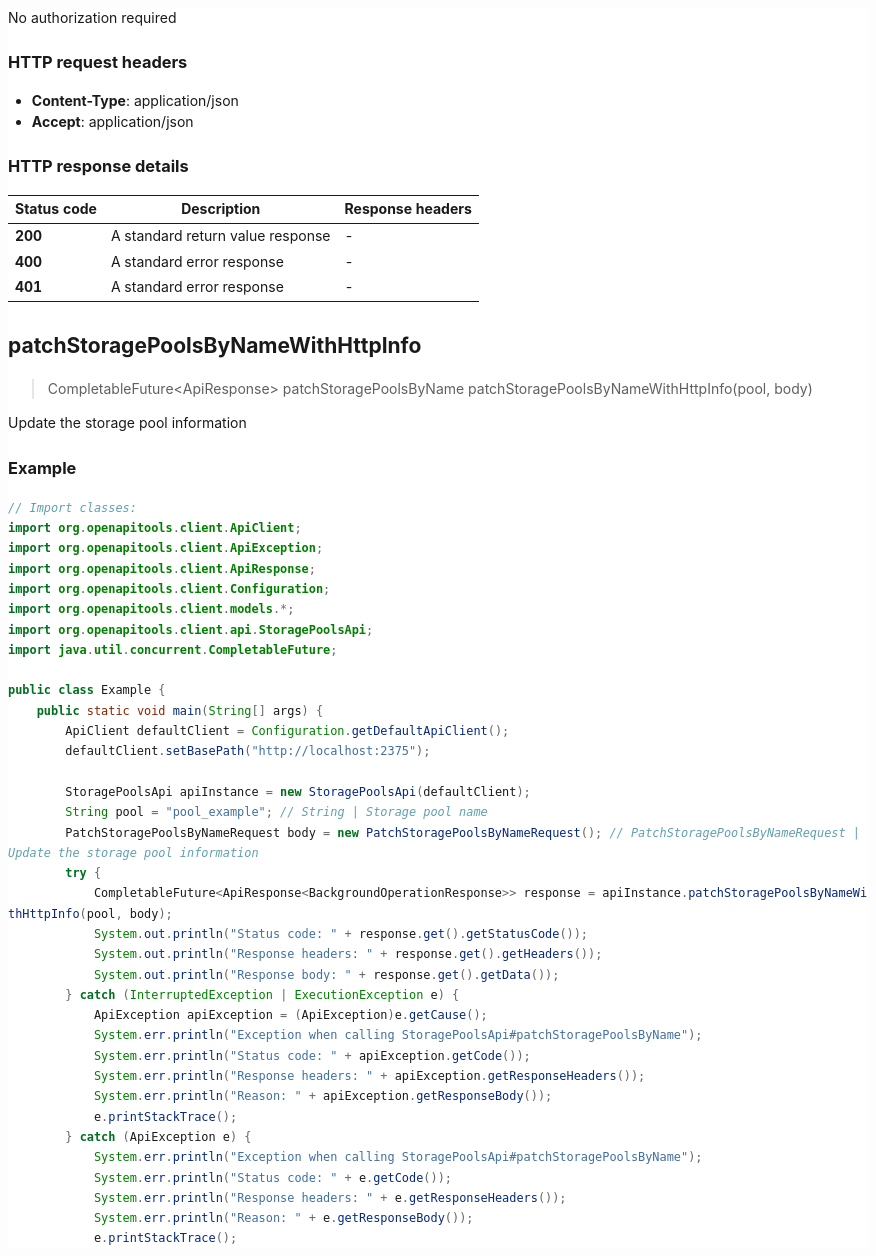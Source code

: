 No authorization required

### HTTP request headers

- **Content-Type**: application/json
- **Accept**: application/json

### HTTP response details
| Status code | Description | Response headers |
|-------------|-------------|------------------|
| **200** | A standard return value response |  -  |
| **400** | A standard error response |  -  |
| **401** | A standard error response |  -  |

## patchStoragePoolsByNameWithHttpInfo

> CompletableFuture<ApiResponse<BackgroundOperationResponse>> patchStoragePoolsByName patchStoragePoolsByNameWithHttpInfo(pool, body)



Update the storage pool information

### Example

```java
// Import classes:
import org.openapitools.client.ApiClient;
import org.openapitools.client.ApiException;
import org.openapitools.client.ApiResponse;
import org.openapitools.client.Configuration;
import org.openapitools.client.models.*;
import org.openapitools.client.api.StoragePoolsApi;
import java.util.concurrent.CompletableFuture;

public class Example {
    public static void main(String[] args) {
        ApiClient defaultClient = Configuration.getDefaultApiClient();
        defaultClient.setBasePath("http://localhost:2375");

        StoragePoolsApi apiInstance = new StoragePoolsApi(defaultClient);
        String pool = "pool_example"; // String | Storage pool name
        PatchStoragePoolsByNameRequest body = new PatchStoragePoolsByNameRequest(); // PatchStoragePoolsByNameRequest | Update the storage pool information
        try {
            CompletableFuture<ApiResponse<BackgroundOperationResponse>> response = apiInstance.patchStoragePoolsByNameWithHttpInfo(pool, body);
            System.out.println("Status code: " + response.get().getStatusCode());
            System.out.println("Response headers: " + response.get().getHeaders());
            System.out.println("Response body: " + response.get().getData());
        } catch (InterruptedException | ExecutionException e) {
            ApiException apiException = (ApiException)e.getCause();
            System.err.println("Exception when calling StoragePoolsApi#patchStoragePoolsByName");
            System.err.println("Status code: " + apiException.getCode());
            System.err.println("Response headers: " + apiException.getResponseHeaders());
            System.err.println("Reason: " + apiException.getResponseBody());
            e.printStackTrace();
        } catch (ApiException e) {
            System.err.println("Exception when calling StoragePoolsApi#patchStoragePoolsByName");
            System.err.println("Status code: " + e.getCode());
            System.err.println("Response headers: " + e.getResponseHeaders());
            System.err.println("Reason: " + e.getResponseBody());
            e.printStackTrace();
```